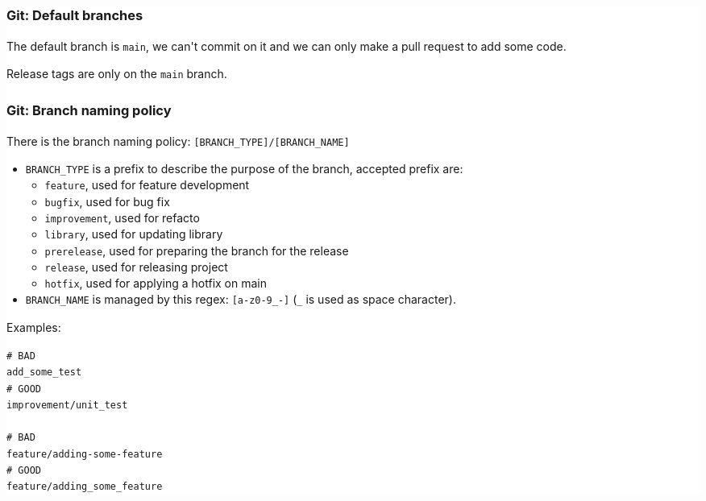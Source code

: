 ### Git: Default branches

The default branch is `main`, we can't commit on it and we can only make a pull request to add some code.

Release tags are only on the `main` branch.

### Git: Branch naming policy

There is the branch naming policy: `[BRANCH_TYPE]/[BRANCH_NAME]`

* `BRANCH_TYPE` is a prefix to describe the purpose of the branch, accepted prefix are:
  * `feature`, used for feature development
  * `bugfix`, used for bug fix
  * `improvement`, used for refacto
  * `library`, used for updating library
  * `prerelease`, used for preparing the branch for the release
  * `release`, used for releasing project
  * `hotfix`, used for applying a hotfix on main
* `BRANCH_NAME` is managed by this regex: `[a-z0-9_-]` (`_` is used as space character).

Examples:

```
# BAD
add_some_test
# GOOD
improvement/unit_test

# BAD
feature/adding-some-feature
# GOOD
feature/adding_some_feature
```
